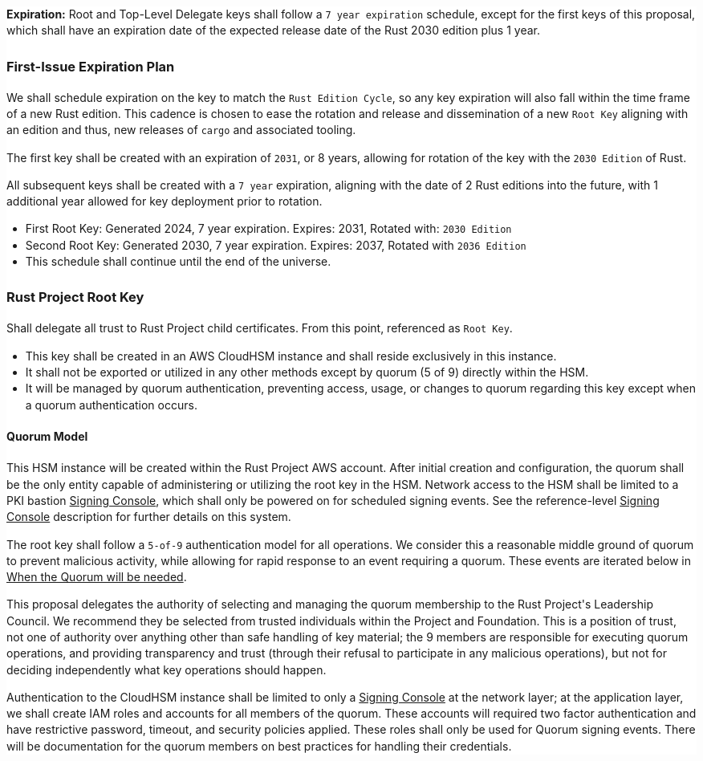 **Expiration:** Root and Top-Level Delegate keys shall follow a `7 year expiration` schedule, except for the first keys of this proposal, which shall have an expiration date of the expected release date of the Rust 2030 edition plus 1 year.

### First-Issue Expiration Plan

We shall schedule expiration on the key to match the `Rust Edition Cycle`, so any key expiration will also fall within the time frame of a new Rust edition. This cadence is chosen to ease the rotation and release and dissemination of a new `Root Key` aligning with an edition and thus, new releases of `cargo` and associated tooling.

The first key shall be created with an expiration of `2031`, or 8 years, allowing for rotation of the key with the `2030 Edition` of Rust.

All subsequent keys shall be created with a `7 year` expiration, aligning with the date of 2 Rust editions into the future, with 1 additional year allowed for key deployment prior to rotation.

- First Root Key: Generated 2024, 7 year expiration. Expires: 2031, Rotated with: `2030 Edition`
- Second Root Key: Generated 2030, 7 year expiration. Expires: 2037, Rotated with `2036 Edition`
- This schedule shall continue until the end of the universe.

### Rust Project Root Key

Shall delegate all trust to Rust Project child certificates. From this point, referenced as `Root Key`.

- This key shall be created in an AWS CloudHSM instance and shall reside exclusively in this instance.
- It shall not be exported or utilized in any other methods except by quorum (5 of 9) directly within the HSM.
- It will be managed by quorum authentication, preventing access, usage, or changes to quorum regarding this key except when a quorum authentication occurs.

#### Quorum Model

This HSM instance will be created within the Rust Project AWS account. After initial creation and configuration, the quorum shall be the only entity capable of administering or utilizing the root key in the HSM. Network access to the HSM shall be limited to a PKI bastion [Signing Console][signing-console], which shall only be powered on for scheduled signing events. See the reference-level [Signing Console][signing-console] description for further details on this system.

The root key shall follow a `5-of-9` authentication model for all operations. We consider this a reasonable middle ground of quorum to prevent malicious activity, while allowing for rapid response to an event requiring a quorum. These events are iterated below in [When the Quorum will be needed][when-the-quorum-will-be-needed].

This proposal delegates the authority of selecting and managing the quorum membership to the Rust Project's Leadership Council. We recommend they be selected from trusted individuals within the Project and Foundation. This is a position of trust, not one of authority over anything other than safe handling of key material; the 9 members are responsible for executing quorum operations, and providing transparency and trust (through their refusal to participate in any malicious operations), but not for deciding independently what key operations should happen.

Authentication to the CloudHSM instance shall be limited to only a [Signing Console][signing-console] at the network layer; at the application layer, we shall create IAM roles and accounts for all members of the quorum. These accounts will required two factor authentication and have restrictive password, timeout, and security policies applied. These roles shall only be used for Quorum signing events. There will be documentation for the quorum members on best practices for handling their credentials.


[summary]: #summary
[motivation]: #motivation
[guide-level-explanation]: #guide-level-explanation
[when-the-quorum-will-be-needed]: #when-the-quorum-will-be-needed
[reference-level-explanation]: #reference-level-explanation
[signing-console]: #signing-console
[pki-rust-lang-org]: #pkirust-langorg
[drawbacks]: #drawbacks
[rationale-and-alternatives]: #rationale-and-alternatives
[prior-art]: #prior-art
[unresolved-questions]: #unresolved-questions
[future-possibilities]: #future-possibilities